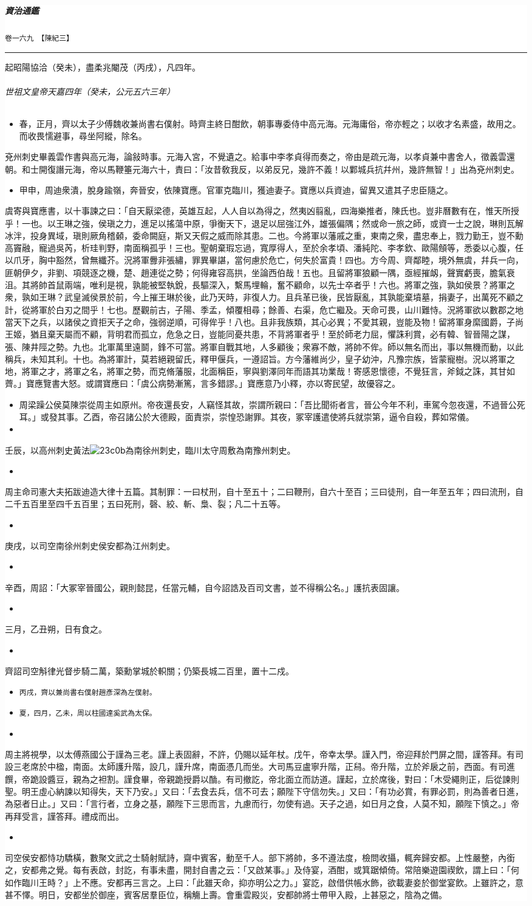 

##### 資治通鑑

`卷一六九　【陳紀三】`

* * *

起昭陽協洽（癸未），盡柔兆閹茂（丙戌），凡四年。

###### 世祖文皇帝天嘉四年（癸未，公元五六三年）

*   春，正月，齊以太子少傅魏收兼尚書右僕射。時齊主終日酣飲，朝事專委侍中高元海。元海庸俗，帝亦輕之；以收才名素盛，故用之。而收畏懦避事，尋坐阿縱，除名。

兗州刺史畢義雲作書與高元海，論敍時事。元海入宮，不覺遺之。給事中李孝貞得而奏之，帝由是疏元海，以孝貞兼中書舍人，徵義雲還朝。和士開復譖元海，帝以馬鞭箠元海六十，責曰：「汝昔敎我反，以弟反兄，幾許不義！以鄴城兵抗幷州，幾許無智！」出為兗州刺史。

*   甲申，周迪衆潰，脫身踰嶺，奔晉安，依陳寶應。官軍克臨川，獲迪妻子。寶應以兵資迪，留異又遣其子忠臣隨之。

虞寄與寶應書，以十事諫之曰：「自天厭梁德，英雄互起，人人自以為得之，然夷凶翦亂，四海樂推者，陳氏也。豈非曆數有在，惟天所授乎！一也。以王琳之強，侯瑱之力，進足以搖蕩中原，爭衡天下，退足以屈強江外，雄張偏隅；然或命一旅之師，或資一士之說，琳則瓦解冰泮，投身異域，瑱則厥角稽顙，委命闕庭，斯又天假之威而除其患。二也。今將軍以藩戚之重，東南之衆，盡忠奉上，戮力勤王，豈不勳高竇融，寵過吳芮，析珪判野，南面稱孤乎！三也。聖朝棄瑕忘過，寬厚得人，至於余孝頃、潘純陀、李孝欽、歐陽頠等，悉委以心腹，任以爪牙，胸中豁然，曾無纖芥。況將軍釁非張繡，罪異畢諶，當何慮於危亡，何失於富貴！四也。方今周、齊鄰睦，境外無虞，幷兵一向，匪朝伊夕，非劉、項競逐之機，楚、趙連從之勢；何得雍容高拱，坐論西伯哉！五也。且留將軍狼顧一隅，亟經摧衂，聲實虧喪，膽氣衰沮。其將帥首鼠兩端，唯利是視，孰能被堅執銳，長驅深入，繫馬埋輪，奮不顧命，以先士卒者乎！六也。將軍之強，孰如侯景？將軍之衆，孰如王琳？武皇滅侯景於前，今上摧王琳於後，此乃天時，非復人力。且兵革已後，民皆厭亂，其孰能棄墳墓，捐妻子，出萬死不顧之計，從將軍於白刃之間乎！七也。歷觀前古，子陽、季孟，傾覆相尋；餘善、右渠，危亡繼及。天命可畏，山川難恃。況將軍欲以數郡之地當天下之兵，以諸侯之資拒天子之命，強弱逆順，可得侔乎！八也。且非我族類，其心必異；不愛其親，豈能及物！留將軍身縻國爵，子尚王姬，猶且棄天屬而不顧，背明君而孤立，危急之日，豈能同憂共患，不背將軍者乎！至於師老力屈，懼誅利賞，必有韓、智晉陽之謀，張、陳井陘之勢。九也。北軍萬里遠鬬，鋒不可當。將軍自戰其地，人多顧後；衆寡不敵，將帥不侔。師以無名而出，事以無機而動，以此稱兵，未知其利。十也。為將軍計，莫若絕親留氏，釋甲偃兵，一遵詔旨。方今藩維尚少，皇子幼沖，凡豫宗族，皆蒙寵樹。況以將軍之地，將軍之才，將軍之名，將軍之勢，而克脩藩服，北面稱臣，寧與劉澤同年而語其功業哉！寄感恩懷德，不覺狂言，斧鉞之誅，其甘如薺。」寶應覽書大怒。或謂寶應曰：「虞公病勢漸篤，言多錯謬。」寶應意乃小釋，亦以寄民望，故優容之。

*   周梁躁公侯莫陳崇從周主如原州。帝夜還長安，人竊怪其故，崇謂所親曰：「吾比聞術者言，晉公今年不利，車駕今忽夜還，不過晉公死耳。」或發其事。乙酉，帝召諸公於大德殿，面責崇，崇惶恐謝罪。其夜，冢宰護遣使將兵就崇第，逼令自殺，葬如常儀。
*
壬辰，以高州刺史黃法![23c0b](../imgs/23c0b.gif)為南徐州刺史，臨川太守周敷為南豫州刺史。

*
周主命司憲大夫拓跋迪造大律十五篇。其制罪：一曰杖刑，自十至五十；二曰鞭刑，自六十至百；三曰徒刑，自一年至五年；四曰流刑，自二千五百里至四千五百里；五曰死刑，磬、絞、斬、梟、裂；凡二十五等。

*
庚戌，以司空南徐州刺史侯安都為江州刺史。

*
辛酉，周詔：「大冢宰晉國公，親則懿昆，任當元輔，自今詔誥及百司文書，並不得稱公名。」護抗表固讓。

*
三月，乙丑朔，日有食之。

*
齊詔司空斛律光督步騎二萬，築勳掌城於軹關；仍築長城二百里，置十二戍。

*     丙戌，齊以兼尚書右僕射趙彥深為左僕射。
*     夏，四月，乙未，周以柱國達奚武為太保。
*
周主將視學，以太傅燕國公于謹為三老。謹上表固辭，不許，仍賜以延年杖。戊午，帝幸太學。謹入門，帝迎拜於門屏之間，謹答拜。有司設三老席於中楹，南面。太師護升階，設几，謹升席，南面憑几而坐。大司馬豆盧寧升階，正舄。帝升階，立於斧扆之前，西面。有司進饌，帝跪設醬豆，親為之袒割。謹食畢，帝親跪授爵以酳。有司撤訖，帝北面立而訪道。謹起，立於席後，對曰：「木受繩則正，后從諫則聖。明王虛心納諫以知得失，天下乃安。」又曰：「去食去兵，信不可去；願陛下守信勿失。」又曰：「有功必賞，有罪必罰，則為善者日進，為惡者日止。」又曰：「言行者，立身之基，願陛下三思而言，九慮而行，勿使有過。天子之過，如日月之食，人莫不知，願陛下慎之。」帝再拜受言，謹答拜。禮成而出。

*
司空侯安都恃功驕橫，數聚文武之士騎射賦詩，齋中賓客，動至千人。部下將帥，多不遵法度，檢問收攝，輒奔歸安都。上性嚴整，內銜之，安都弗之覺。每有表啟，封訖，有事未盡，開封自書之云：「又啟某事。」及侍宴，酒酣，或箕踞傾倚。常陪樂遊園禊飲，謂上曰：「何如作臨川王時？」上不應。安都再三言之。上曰：「此雖天命，抑亦明公之力。」宴訖，啟借供帳水飾，欲載妻妾於御堂宴飲。上雖許之，意甚不懌。明日，安都坐於御座，賓客居羣臣位，稱觴上壽。會重雲殿災，安都帥將士帶甲入殿，上甚惡之，陰為之備。
